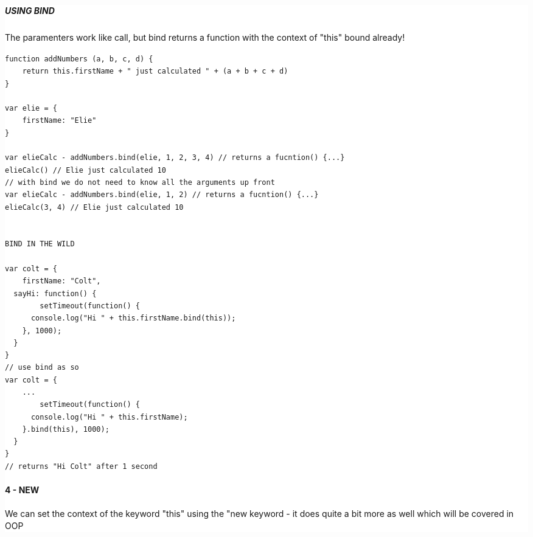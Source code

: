 ##### USING BIND

The paramenters work like call, but bind returns a function with the context of "this" bound already!

	function addNumbers (a, b, c, d) {
		return this.firstName + " just calculated " + (a + b + c + d)
	}
	
	var elie = {
		firstName: "Elie"
	}
	
	var elieCalc - addNumbers.bind(elie, 1, 2, 3, 4) // returns a fucntion() {...}
	elieCalc() // Elie just calculated 10 
	// with bind we do not need to know all the arguments up front
	var elieCalc - addNumbers.bind(elie, 1, 2) // returns a fucntion() {...}
	elieCalc(3, 4) // Elie just calculated 10
	
	
	BIND IN THE WILD
	
	var colt = {
		firstName: "Colt",
	  sayHi: function() {
			setTimeout(function() {
	      console.log("Hi " + this.firstName.bind(this));
	    }, 1000);
	  }
	}
	// use bind as so 
	var colt = {
		...
			setTimeout(function() {
	      console.log("Hi " + this.firstName);
	    }.bind(this), 1000);
	  }
	}
	// returns "Hi Colt" after 1 second

#### 4 - NEW

We can set the context of the keyword "this" using the "new keyword - it does quite a bit more as well which will be covered in OOP